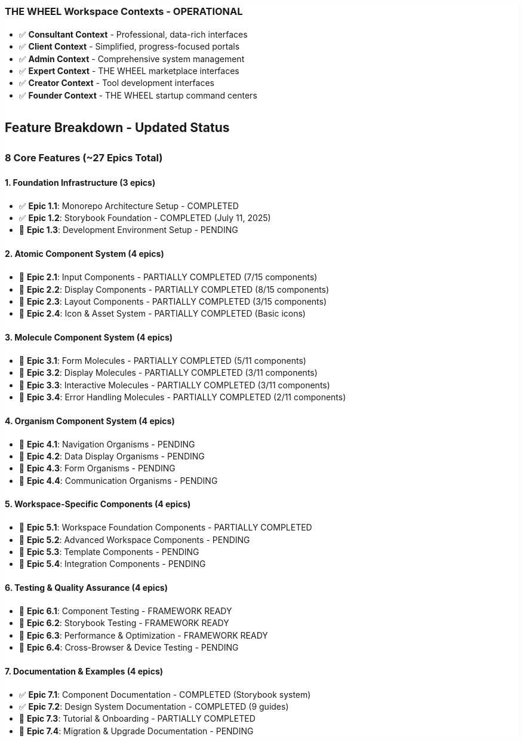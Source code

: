### **THE WHEEL Workspace Contexts - OPERATIONAL**
- ✅ **Consultant Context** - Professional, data-rich interfaces
- ✅ **Client Context** - Simplified, progress-focused portals
- ✅ **Admin Context** - Comprehensive system management
- ✅ **Expert Context** - THE WHEEL marketplace interfaces
- ✅ **Creator Context** - Tool development interfaces
- ✅ **Founder Context** - THE WHEEL startup command centers

## Feature Breakdown - Updated Status

### 8 Core Features (~27 Epics Total)

#### **1. Foundation Infrastructure (3 epics)**
- ✅ **Epic 1.1**: Monorepo Architecture Setup - COMPLETED
- ✅ **Epic 1.2**: Storybook Foundation - COMPLETED (July 11, 2025)
- 🔄 **Epic 1.3**: Development Environment Setup - PENDING

#### **2. Atomic Component System (4 epics)**
- 🔄 **Epic 2.1**: Input Components - PARTIALLY COMPLETED (7/15 components)
- 🔄 **Epic 2.2**: Display Components - PARTIALLY COMPLETED (8/15 components)
- 🔄 **Epic 2.3**: Layout Components - PARTIALLY COMPLETED (3/15 components)
- 🔄 **Epic 2.4**: Icon & Asset System - PARTIALLY COMPLETED (Basic icons)

#### **3. Molecule Component System (4 epics)**
- 🔄 **Epic 3.1**: Form Molecules - PARTIALLY COMPLETED (5/11 components)
- 🔄 **Epic 3.2**: Display Molecules - PARTIALLY COMPLETED (3/11 components)
- 🔄 **Epic 3.3**: Interactive Molecules - PARTIALLY COMPLETED (3/11 components)
- 🔄 **Epic 3.4**: Error Handling Molecules - PARTIALLY COMPLETED (2/11 components)

#### **4. Organism Component System (4 epics)**
- 🔄 **Epic 4.1**: Navigation Organisms - PENDING
- 🔄 **Epic 4.2**: Data Display Organisms - PENDING
- 🔄 **Epic 4.3**: Form Organisms - PENDING
- 🔄 **Epic 4.4**: Communication Organisms - PENDING

#### **5. Workspace-Specific Components (4 epics)**
- 🔄 **Epic 5.1**: Workspace Foundation Components - PARTIALLY COMPLETED
- 🔄 **Epic 5.2**: Advanced Workspace Components - PENDING
- 🔄 **Epic 5.3**: Template Components - PENDING
- 🔄 **Epic 5.4**: Integration Components - PENDING

#### **6. Testing & Quality Assurance (4 epics)**
- 🔄 **Epic 6.1**: Component Testing - FRAMEWORK READY
- 🔄 **Epic 6.2**: Storybook Testing - FRAMEWORK READY
- 🔄 **Epic 6.3**: Performance & Optimization - FRAMEWORK READY
- 🔄 **Epic 6.4**: Cross-Browser & Device Testing - PENDING

#### **7. Documentation & Examples (4 epics)**
- ✅ **Epic 7.1**: Component Documentation - COMPLETED (Storybook system)
- ✅ **Epic 7.2**: Design System Documentation - COMPLETED (9 guides)
- 🔄 **Epic 7.3**: Tutorial & Onboarding - PARTIALLY COMPLETED
- 🔄 **Epic 7.4**: Migration & Upgrade Documentation - PENDING
